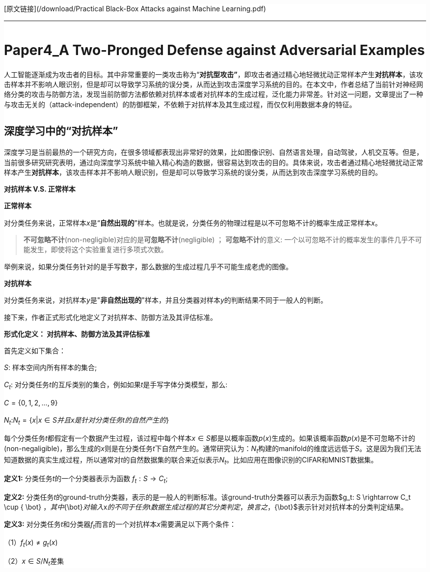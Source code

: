 [原文链接](/download/Practical Black-Box Attacks against Machine Learning.pdf)

------

# Paper4_A Two-Pronged Defense against Adversarial Examples

人工智能逐渐成为攻击者的目标。其中非常重要的一类攻击称为“**对抗型攻击”**，即攻击者通过精心地轻微扰动正常样本产生**对抗样本**，该攻击样本并不影响人眼识别，但是却可以导致学习系统的误分类，从而达到攻击深度学习系统的目的。在本文中，作者总结了当前针对神经网络分类的攻击与防御方法，发现当前防御方法都依赖对抗样本或者对抗样本的生成过程，泛化能力非常差。针对这一问题，文章提出了一种与攻击无关的（attack-independent）的防御框架，不依赖于对抗样本及其生成过程，而仅仅利用数据本身的特征。

## 深度学习中的“对抗样本”

深度学习是当前最热的一个研究方向，在很多领域都表现出非常好的效果，比如图像识别、自然语言处理，自动驾驶，人机交互等。但是，当前很多研究研究表明，通过向深度学习系统中输入精心构造的数据，很容易达到攻击的目的。具体来说，攻击者通过精心地轻微扰动正常样本产生**对抗样本**，该攻击样本并不影响人眼识别，但是却可以导致学习系统的误分类，从而达到攻击深度学习系统的目的。

**对抗样本 V.S. 正常样本**

**正常样本**

对分类任务来说，正常样本$x$是“**自然出现的**”样本。也就是说，分类任务的物理过程是以不可忽略不计的概率生成正常样本$x$。

> **不可忽略不计**(non-negligible)对应的是**可忽略不计**(negligible) ；
> **可忽略不计**的意义: 一个以可忽略不计的概率发生的事件几乎不可能发生，即使将这个实验重复进行多项式次数。

举例来说，如果分类任务针对的是手写数字，那么数据的生成过程几乎不可能生成老虎的图像。

**对抗样本**

对分类任务来说，对抗样本$y$是"**非自然出现的**"样本，并且分类器对样本$y$的判断结果不同于一般人的判断。

接下来，作者正式形式化地定义了对抗样本、防御方法及其评估标准。



**形式化定义： 对抗样本、防御方法及其评估标准**

首先定义如下集合：

$S$: 样本空间内所有样本的集合;

$C_t$: 对分类任务$t$的互斥类别的集合，例如如果$t$是手写字体分类模型，那么:

$C=\{0,1,2,\dots,9\}$

$N_t$:$N_t = \{x| x \in S 并且x是针对分类任务t的自然产生的\}$

每个分类任务$t$都假定有一个数据产生过程，该过程中每个样本$x \in S$都是以概率函数$p(x)$生成的。如果该概率函数$p(x)$是不可忽略不计的(non-negaligible)，那么生成的$x$则是在分类任务$t$下自然产生的。通常研究认为：$N_t$构建的manifold的维度远远低于$S$。这是因为我们无法知道数据的真实生成过程，所以通常对$t$的自然数据集的联合来近似表示$N_t$。比如应用在图像识别的CIFAR和MNIST数据集。

**定义1:** 分类任务$t$的一个分类器表示为函数 $f_t: S  \rightarrow  C_t$;

**定义2:** 分类任务$t$的ground-truth分类器，表示的是一般人的判断标准。该ground-truth分类器可以表示为函数$g_t: S \rightarrow C_t \cup \{ \bot\} $，其中$\{\bot\}$对输入$x$的不同于任务$t$数据生成过程的其它分类判定，换言之，$\{\bot\}$表示针对对抗样本的分类判定结果。

**定义3:** 对分类任务$t$和分类器$f_t$而言的一个对抗样本$x$需要满足以下两个条件：

（1）$f_t(x) \neq g_t(x)$

（2）$x \in S/N_t$差集
